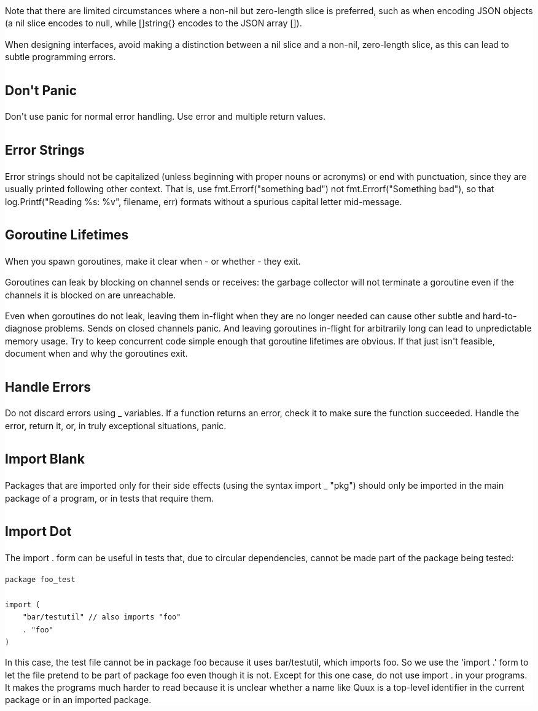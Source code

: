 Note that there are limited circumstances where a non-nil but zero-length slice is preferred, such as when encoding JSON objects (a nil slice encodes to null, while []string{} encodes to the JSON array []).

When designing interfaces, avoid making a distinction between a nil slice and a non-nil, zero-length slice, as this can lead to subtle programming errors.

## Don't Panic
Don't use panic for normal error handling. Use error and multiple return values.

## Error Strings
Error strings should not be capitalized (unless beginning with proper nouns or acronyms) or end with punctuation, since they are usually printed following other context. That is, use fmt.Errorf("something bad") not fmt.Errorf("Something bad"), so that log.Printf("Reading %s: %v", filename, err) formats without a spurious capital letter mid-message.

## Goroutine Lifetimes
When you spawn goroutines, make it clear when - or whether - they exit.

Goroutines can leak by blocking on channel sends or receives: the garbage collector will not terminate a goroutine even if the channels it is blocked on are unreachable.

Even when goroutines do not leak, leaving them in-flight when they are no longer needed can cause other subtle and hard-to-diagnose problems. Sends on closed channels panic. And leaving goroutines in-flight for arbitrarily long can lead to unpredictable memory usage.
Try to keep concurrent code simple enough that goroutine lifetimes are obvious. If that just isn't feasible, document when and why the goroutines exit.

## Handle Errors
Do not discard errors using _ variables. If a function returns an error, check it to make sure the function succeeded. Handle the error, return it, or, in truly exceptional situations, panic.

## Import Blank
Packages that are imported only for their side effects (using the syntax import _ "pkg") should only be imported in the main package of a program, or in tests that require them.

## Import Dot
The import . form can be useful in tests that, due to circular dependencies, cannot be made part of the package being tested:
```
package foo_test

import (
	"bar/testutil" // also imports "foo"
	. "foo"
)
```
In this case, the test file cannot be in package foo because it uses bar/testutil, which imports foo. So we use the 'import .' form to let the file pretend to be part of package foo even though it is not. Except for this one case, do not use import . in your programs. It makes the programs much harder to read because it is unclear whether a name like Quux is a top-level identifier in the current package or in an imported package.
